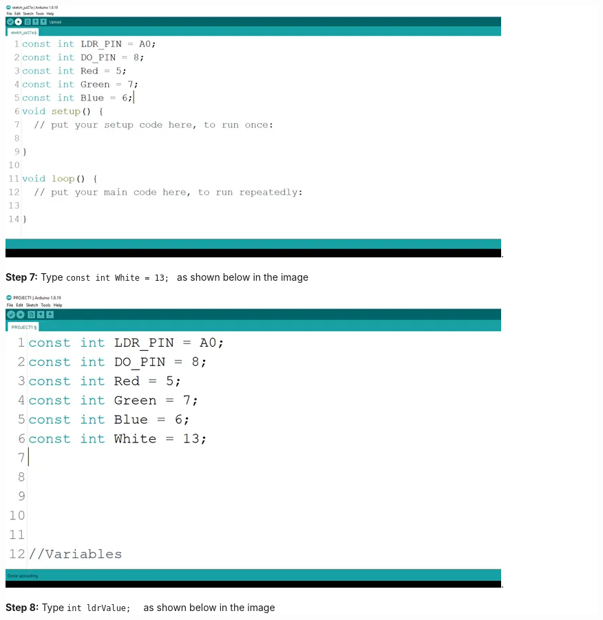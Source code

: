 ![Code 4](../../assets/2.0/3.1.LDR+LED/LDR_and_LED4/code_4.webp).

**Step 7:** Type ```const int White = 13; ``` as shown below in the image

![Code 5](../../assets/2.0/3.1.LDR+LED/LDR_and_LED4/code_5.webp).

**Step 8:** Type ```int ldrValue;  ``` as shown below in the image
